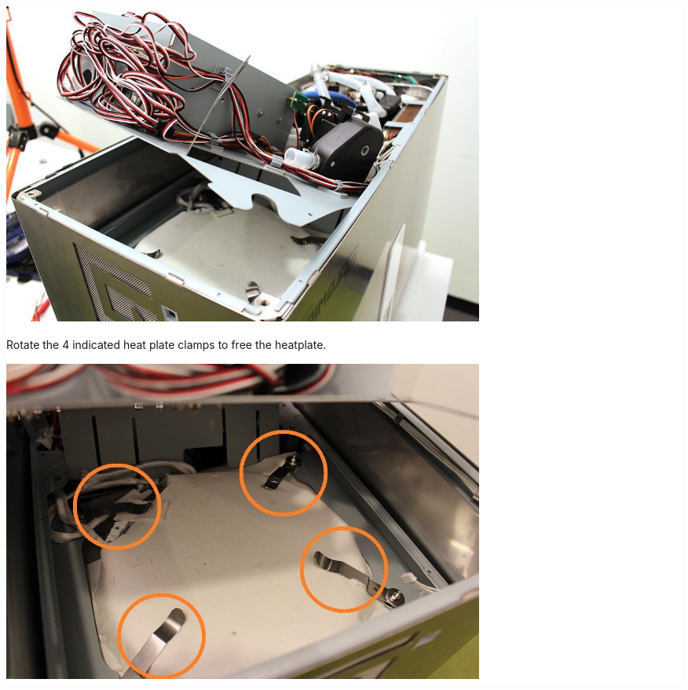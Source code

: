 <img src="./E128 - Mash temperature switch//media/image1.jpg" style="width:6.26772in;height:4.18056in" />

Rotate the 4 indicated heat plate clamps to free the heatplate.

<img src="./E128 - Mash temperature switch//media/image39.jpg" style="width:6.26772in;height:4.18056in" />
